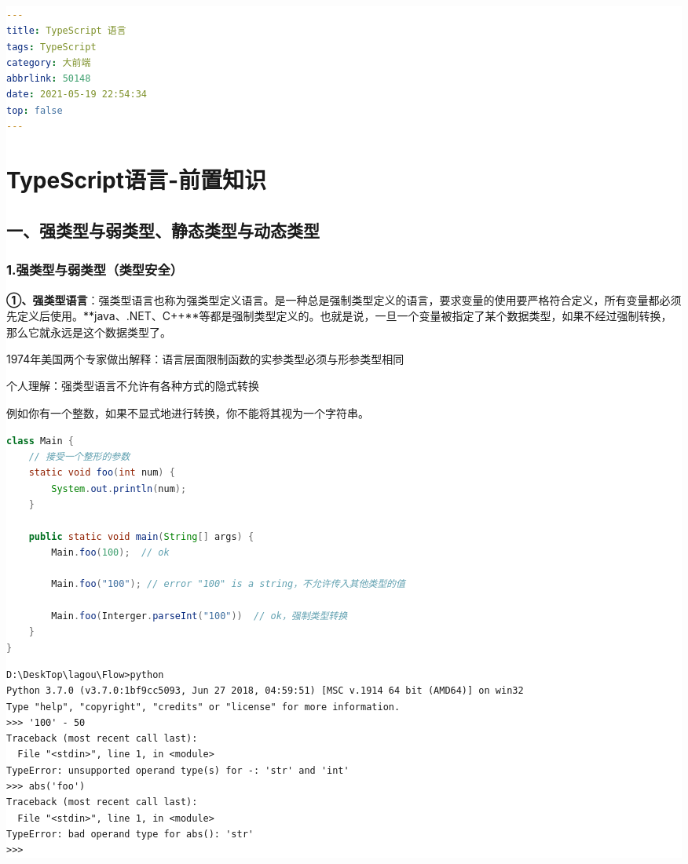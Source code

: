 ```yaml
---
title: TypeScript 语言
tags: TypeScript
category: 大前端
abbrlink: 50148
date: 2021-05-19 22:54:34
top: false
---
```


# TypeScript语言-前置知识

## 一、强类型与弱类型、静态类型与动态类型

### 1.强类型与弱类型（类型安全）

**①、强类型语言**：强类型语言也称为强类型定义语言。是一种总是强制类型定义的语言，要求变量的使用要严格符合定义，所有变量都必须先定义后使用。**java、.NET、C++**等都是强制类型定义的。也就是说，一旦一个变量被指定了某个数据类型，如果不经过强制转换，那么它就永远是这个数据类型了。

1974年美国两个专家做出解释：语言层面限制函数的实参类型必须与形参类型相同

个人理解：强类型语言不允许有各种方式的隐式转换

例如你有一个整数，如果不显式地进行转换，你不能将其视为一个字符串。

```java
class Main {
    // 接受一个整形的参数
    static void foo(int num) {
        System.out.println(num);
    }
    
    public static void main(String[] args) {
        Main.foo(100);  // ok
        
        Main.foo("100"); // error "100" is a string，不允许传入其他类型的值
        
        Main.foo(Interger.parseInt("100"))  // ok，强制类型转换
    }
}
```

```shell
D:\DeskTop\lagou\Flow>python
Python 3.7.0 (v3.7.0:1bf9cc5093, Jun 27 2018, 04:59:51) [MSC v.1914 64 bit (AMD64)] on win32
Type "help", "copyright", "credits" or "license" for more information.
>>> '100' - 50
Traceback (most recent call last):
  File "<stdin>", line 1, in <module>
TypeError: unsupported operand type(s) for -: 'str' and 'int'
>>> abs('foo')
Traceback (most recent call last):
  File "<stdin>", line 1, in <module>
TypeError: bad operand type for abs(): 'str'
>>>
```
